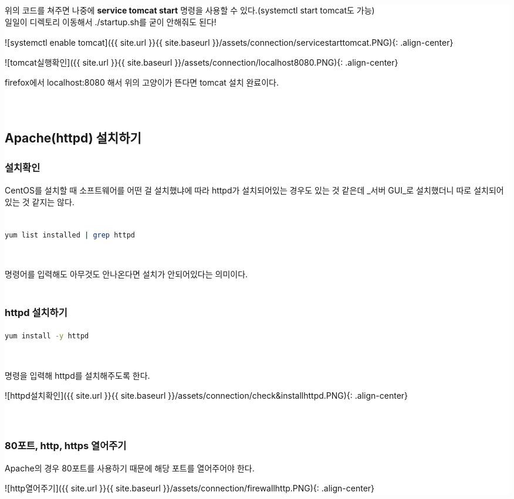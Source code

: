 위의 코드를 쳐주면 나중에 **service tomcat start** 명령을 사용할 수 있다.(systemctl start tomcat도 가능)      
일일이 디렉토리 이동해서 ./startup.sh를 굳이 안해줘도 된다!
<br>

![systemctl enable tomcat]({{ site.url }}{{ site.baseurl }}/assets/connection/servicestarttomcat.PNG){: .align-center}
<br>

![tomcat실행확인]({{ site.url }}{{ site.baseurl }}/assets/connection/localhost8080.PNG){: .align-center}
<br>

firefox에서 localhost:8080 해서 위의 고양이가 뜬다면 tomcat 설치 완료이다. 
<br>
<br>
<br>

## Apache(httpd) 설치하기  
### 설치확인
CentOS를 설치할 때 소프트웨어를 어떤 걸 설치했냐에 따라 httpd가 설치되어있는 경우도 있는 것 같은데 
_서버 GUI_로 설치했더니 따로 설치되어있는 것 같지는 않다.  
<br>

```bash
yum list installed | grep httpd
```
<br>

명령어를 입력해도 아무것도 안나온다면 설치가 안되어있다는 의미이다. 
<br>
<br>

### httpd 설치하기 

```bash
yum install -y httpd
```
<br>

명령을 입력해 httpd를 설치해주도록 한다.
<br>

![httpd설치확인]({{ site.url }}{{ site.baseurl }}/assets/connection/check&installhttpd.PNG){: .align-center}
<br>
<br>
<br>

### 80포트, http, https 열어주기 
Apache의 경우 80포트를 사용하기 때문에 해당 포트를 열어주어야 한다. 
<br>

![http열어주기]({{ site.url }}{{ site.baseurl }}/assets/connection/firewallhttp.PNG){: .align-center}
<br>
